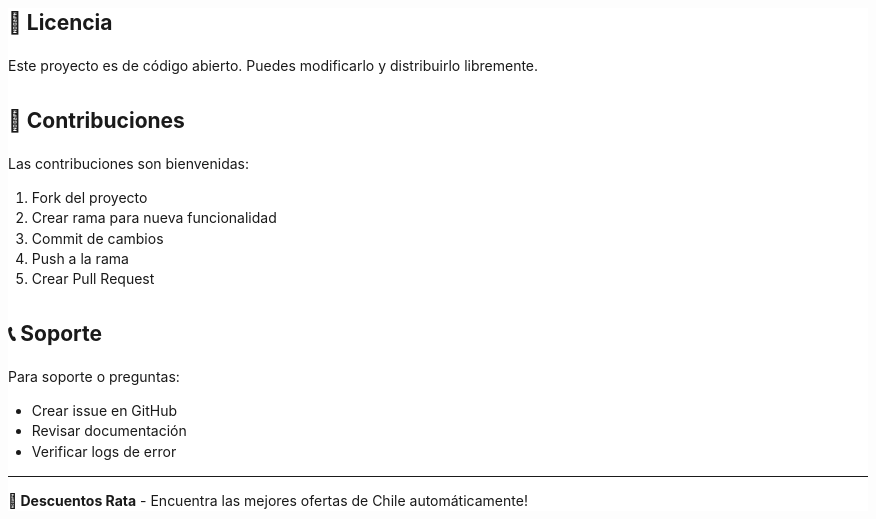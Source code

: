 ## 📄 Licencia

Este proyecto es de código abierto. Puedes modificarlo y distribuirlo libremente.

## 🤝 Contribuciones

Las contribuciones son bienvenidas:
1. Fork del proyecto
2. Crear rama para nueva funcionalidad
3. Commit de cambios
4. Push a la rama
5. Crear Pull Request

## 📞 Soporte

Para soporte o preguntas:
- Crear issue en GitHub
- Revisar documentación
- Verificar logs de error

---

**🐀 Descuentos Rata** - Encuentra las mejores ofertas de Chile automáticamente! 